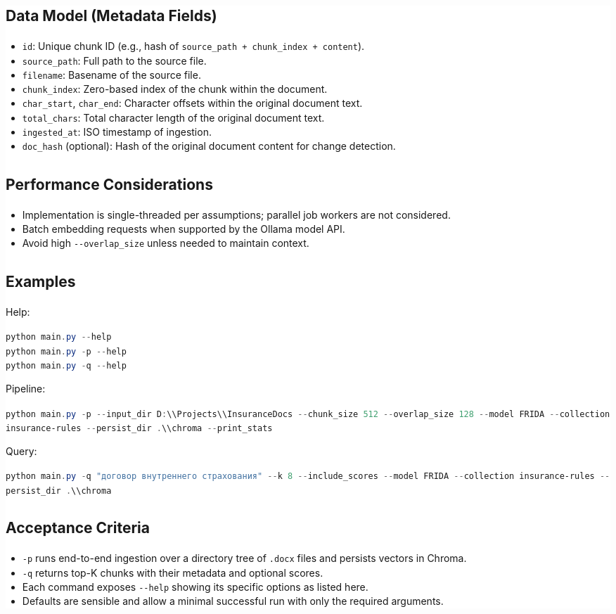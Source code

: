 ## Data Model (Metadata Fields)

- `id`: Unique chunk ID (e.g., hash of `source_path + chunk_index + content`).
- `source_path`: Full path to the source file.
- `filename`: Basename of the source file.
- `chunk_index`: Zero-based index of the chunk within the document.
- `char_start`, `char_end`: Character offsets within the original document text.
- `total_chars`: Total character length of the original document text.
- `ingested_at`: ISO timestamp of ingestion.
- `doc_hash` (optional): Hash of the original document content for change detection.

## Performance Considerations

- Implementation is single-threaded per assumptions; parallel job workers are not considered.
- Batch embedding requests when supported by the Ollama model API.
- Avoid high `--overlap_size` unless needed to maintain context.

## Examples

Help:

```powershell
python main.py --help
python main.py -p --help
python main.py -q --help
```

Pipeline:

```powershell
python main.py -p --input_dir D:\\Projects\\InsuranceDocs --chunk_size 512 --overlap_size 128 --model FRIDA --collection insurance-rules --persist_dir .\\chroma --print_stats
```

Query:

```powershell
python main.py -q "договор внутреннего страхования" --k 8 --include_scores --model FRIDA --collection insurance-rules --persist_dir .\\chroma
```

## Acceptance Criteria

- `-p` runs end-to-end ingestion over a directory tree of `.docx` files and persists vectors in Chroma.
- `-q` returns top-K chunks with their metadata and optional scores.
- Each command exposes `--help` showing its specific options as listed here.
- Defaults are sensible and allow a minimal successful run with only the required arguments.
